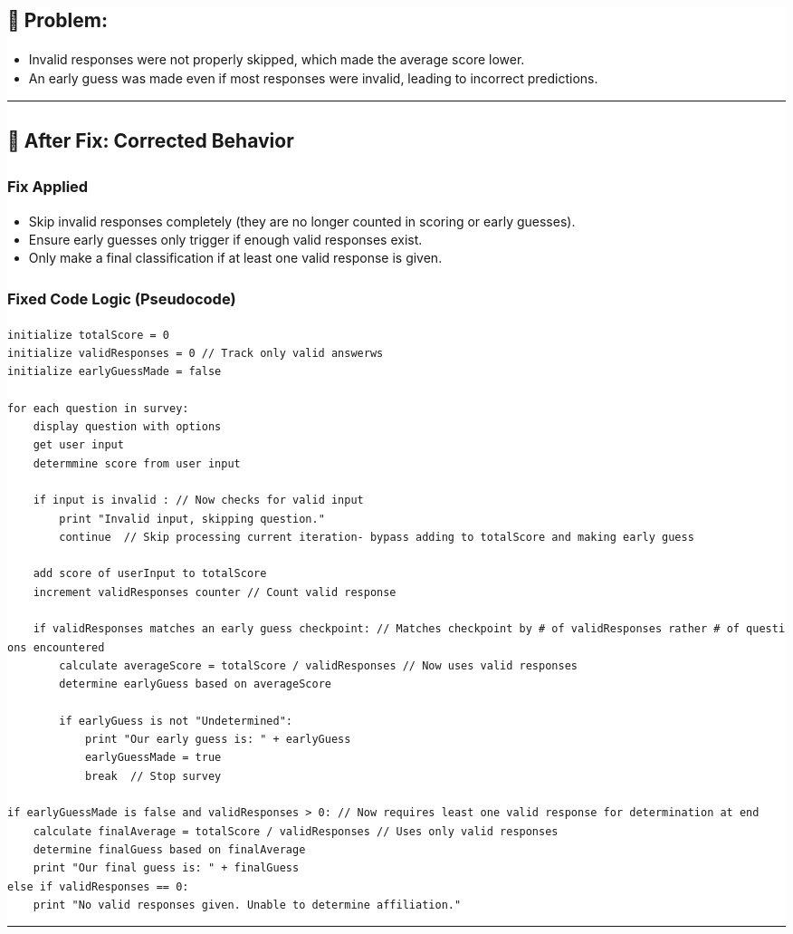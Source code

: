 ## **🔺 Problem:**

- Invalid responses were not properly skipped, which made the average score lower.
- An early guess was made even if most responses were invalid, leading to incorrect predictions.

---

## **🔹 After Fix: Corrected Behavior**
### **Fix Applied**
- Skip invalid responses completely (they are no longer counted in scoring or early guesses).
- Ensure early guesses only trigger if enough valid responses exist.
- Only make a final classification if at least one valid response is given.

### Fixed Code Logic (Pseudocode)
```plaintext
initialize totalScore = 0
initialize validResponses = 0 // Track only valid answerws
initialize earlyGuessMade = false

for each question in survey:
    display question with options
    get user input
    determmine score from user input

    if input is invalid : // Now checks for valid input
        print "Invalid input, skipping question."
        continue  // Skip processing current iteration- bypass adding to totalScore and making early guess

    add score of userInput to totalScore
    increment validResponses counter // Count valid response

    if validResponses matches an early guess checkpoint: // Matches checkpoint by # of validResponses rather # of questions encountered
        calculate averageScore = totalScore / validResponses // Now uses valid responses
        determine earlyGuess based on averageScore
        
        if earlyGuess is not "Undetermined":
            print "Our early guess is: " + earlyGuess
            earlyGuessMade = true
            break  // Stop survey

if earlyGuessMade is false and validResponses > 0: // Now requires least one valid response for determination at end
    calculate finalAverage = totalScore / validResponses // Uses only valid responses
    determine finalGuess based on finalAverage
    print "Our final guess is: " + finalGuess
else if validResponses == 0:
    print "No valid responses given. Unable to determine affiliation."
```

---